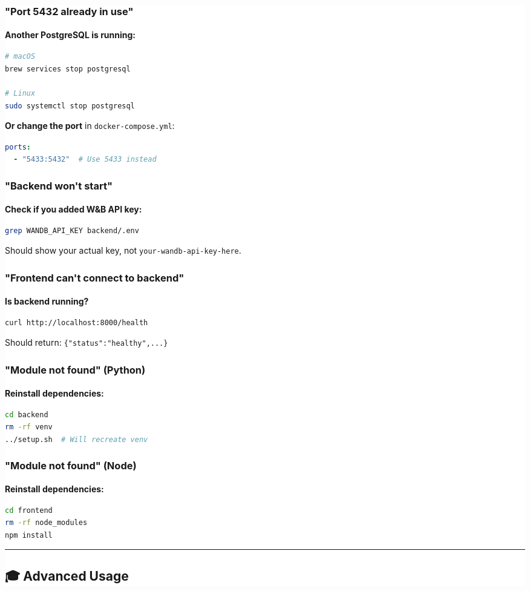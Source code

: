 ### "Port 5432 already in use"

**Another PostgreSQL is running:**
```bash
# macOS
brew services stop postgresql

# Linux
sudo systemctl stop postgresql
```

**Or change the port** in `docker-compose.yml`:
```yaml
ports:
  - "5433:5432"  # Use 5433 instead
```

### "Backend won't start"

**Check if you added W&B API key:**
```bash
grep WANDB_API_KEY backend/.env
```

Should show your actual key, not `your-wandb-api-key-here`.

### "Frontend can't connect to backend"

**Is backend running?**
```bash
curl http://localhost:8000/health
```

Should return: `{"status":"healthy",...}`

### "Module not found" (Python)

**Reinstall dependencies:**
```bash
cd backend
rm -rf venv
../setup.sh  # Will recreate venv
```

### "Module not found" (Node)

**Reinstall dependencies:**
```bash
cd frontend
rm -rf node_modules
npm install
```

---

## 🎓 Advanced Usage
